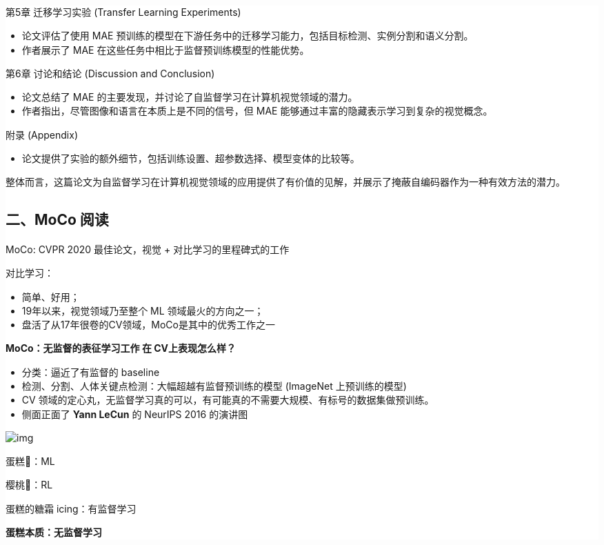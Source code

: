 
第5章 迁移学习实验 (Transfer Learning Experiments)

- 论文评估了使用 MAE 预训练的模型在下游任务中的迁移学习能力，包括目标检测、实例分割和语义分割。
- 作者展示了 MAE 在这些任务中相比于监督预训练模型的性能优势。



第6章 讨论和结论 (Discussion and Conclusion)

- 论文总结了 MAE 的主要发现，并讨论了自监督学习在计算机视觉领域的潜力。
- 作者指出，尽管图像和语言在本质上是不同的信号，但 MAE 能够通过丰富的隐藏表示学习到复杂的视觉概念。



附录 (Appendix)

- 论文提供了实验的额外细节，包括训练设置、超参数选择、模型变体的比较等。

整体而言，这篇论文为自监督学习在计算机视觉领域的应用提供了有价值的见解，并展示了掩蔽自编码器作为一种有效方法的潜力。









## 二、MoCo 阅读





MoCo: CVPR 2020 最佳论文，视觉 + 对比学习的里程碑式的工作



对比学习：

- 简单、好用；
- 19年以来，视觉领域乃至整个 ML 领域最火的方向之一；
- 盘活了从17年很卷的CV领域，MoCo是其中的优秀工作之一



**MoCo：无监督的表征学习工作 在 CV上表现怎么样？**

- 分类：逼近了有监督的 baseline
- 检测、分割、人体关键点检测：大幅超越有监督预训练的模型 (ImageNet 上预训练的模型)
- CV 领域的定心丸，无监督学习真的可以，有可能真的不需要大规模、有标号的数据集做预训练。
- 侧面正面了 **Yann LeCun** 的 NeurIPS 2016 的演讲图



![img](https://i0.hdslb.com/bfs/note/c7a1dfae467d9e5e343fc62889daf30895f33af5.png@620w_!web-note.webp)



蛋糕🎂：ML

樱桃🍒：RL

蛋糕的糖霜 icing：有监督学习

**蛋糕本质：无监督学习**


